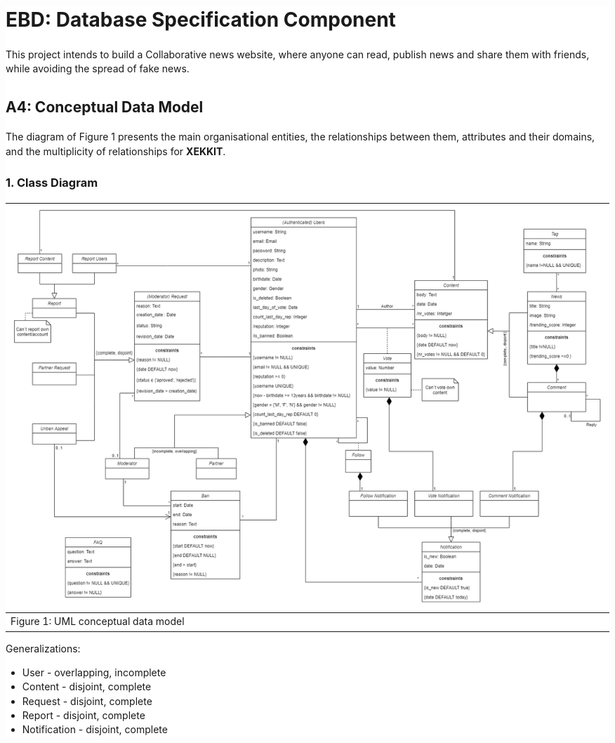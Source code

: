 # EBD: Database Specification Component

This project intends to build a Collaborative news website, where anyone can read, publish news and share them with friends, while avoiding the spread of fake news.

## A4: Conceptual Data Model

The diagram of Figure 1 presents the main organisational entities, the relationships between them, attributes and their domains, and the multiplicity of relationships for **XEKKIT**.

### 1. Class Diagram

| ![UML DIAGRAM](../img/conceptualmodel.png)|
|---|
|Figure 1: UML conceptual data model |

Generalizations:
* User - overlapping, incomplete
* Content - disjoint, complete
* Request - disjoint, complete
* Report - disjoint, complete
* Notification - disjoint, complete

